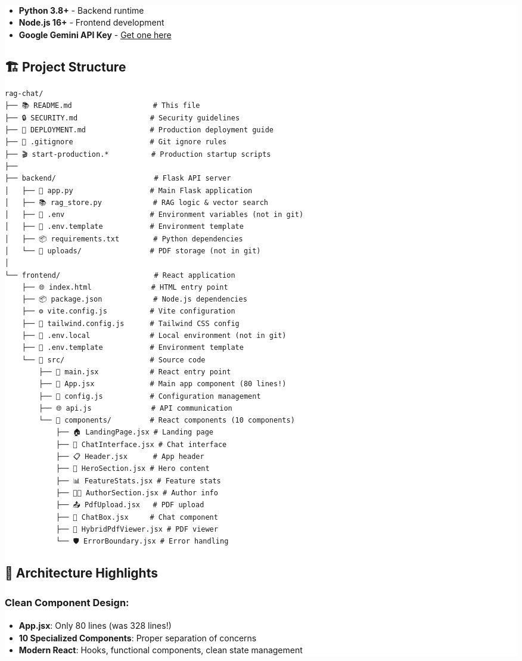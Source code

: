 - **Python 3.8+** - Backend runtime
- **Node.js 16+** - Frontend development
- **Google Gemini API Key** - [Get one here](https://makersuite.google.com/app/apikey)

## 🏗️ Project Structure

```
rag-chat/
├── 📚 README.md                   # This file
├── 🔒 SECURITY.md                 # Security guidelines
├── 🚀 DEPLOYMENT.md               # Production deployment guide
├── 🙈 .gitignore                  # Git ignore rules
├── 🎬 start-production.*          # Production startup scripts
├──
├── backend/                       # Flask API server
│   ├── 🐍 app.py                  # Main Flask application
│   ├── 📚 rag_store.py            # RAG logic & vector search
│   ├── 🔧 .env                    # Environment variables (not in git)
│   ├── 📝 .env.template           # Environment template
│   ├── 📦 requirements.txt        # Python dependencies
│   └── 📁 uploads/                # PDF storage (not in git)
│
└── frontend/                      # React application
    ├── 🌐 index.html              # HTML entry point
    ├── 📦 package.json            # Node.js dependencies
    ├── ⚙️ vite.config.js          # Vite configuration
    ├── 🎨 tailwind.config.js      # Tailwind CSS config
    ├── 🔧 .env.local              # Local environment (not in git)
    ├── 📝 .env.template           # Environment template
    └── 📁 src/                    # Source code
        ├── 🚀 main.jsx            # React entry point
        ├── 📱 App.jsx             # Main app component (80 lines!)
        ├── 🔧 config.js           # Configuration management
        ├── 🌐 api.js              # API communication
        └── 📁 components/         # React components (10 components)
            ├── 🏠 LandingPage.jsx # Landing page
            ├── 💬 ChatInterface.jsx # Chat interface
            ├── 📋 Header.jsx      # App header
            ├── 🦸 HeroSection.jsx # Hero content
            ├── 📊 FeatureStats.jsx # Feature stats
            ├── 👨‍💻 AuthorSection.jsx # Author info
            ├── 📤 PdfUpload.jsx   # PDF upload
            ├── 💬 ChatBox.jsx     # Chat component
            ├── 📖 HybridPdfViewer.jsx # PDF viewer
            └── 🛡️ ErrorBoundary.jsx # Error handling
```

## 🎯 Architecture Highlights

### **Clean Component Design:**
- **App.jsx**: Only 80 lines (was 328 lines!)
- **10 Specialized Components**: Proper separation of concerns
- **Modern React**: Hooks, functional components, clean state management

